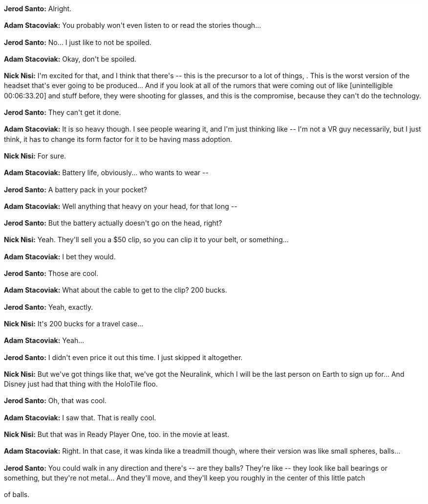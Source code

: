 **Jerod Santo:** Alright.

**Adam Stacoviak:** You probably won't even listen to or read the stories though...

**Jerod Santo:** No... I just like to not be spoiled.

**Adam Stacoviak:** Okay, don't be spoiled.

**Nick Nisi:** I'm excited for that, and I think that there's -- this is the precursor to a lot of things, . This is the worst version of the headset that's ever going to be produced... And if you look at all of the rumors that were coming out of like \[unintelligible 00:06:33.20\] and stuff before, they were shooting for glasses, and this is the compromise, because they can't do the technology.

**Jerod Santo:** They can't get it done.

**Adam Stacoviak:** It is so heavy though. I see people wearing it, and I'm just thinking like -- I'm not a VR guy necessarily, but I just think, it has to change its form factor for it to be having mass adoption.

**Nick Nisi:** For sure.

**Adam Stacoviak:** Battery life, obviously... who wants to wear --

**Jerod Santo:** A battery pack in your pocket?

**Adam Stacoviak:** Well anything that heavy on your head, for that long --

**Jerod Santo:** But the battery actually doesn't go on the head, right?

**Nick Nisi:** Yeah. They'll sell you a $50 clip, so you can clip it to your belt, or something...

**Adam Stacoviak:** I bet they would.

**Jerod Santo:** Those are cool.

**Adam Stacoviak:** What about the cable to get to the clip? 200 bucks.

**Jerod Santo:** Yeah, exactly.

**Nick Nisi:** It's 200 bucks for a travel case...

**Adam Stacoviak:** Yeah...

**Jerod Santo:** I didn't even price it out this time. I just skipped it altogether.

**Nick Nisi:** But we've got things like that, we've got the Neuralink, which I will be the last person on Earth to sign up for... And Disney just had that thing with the HoloTile floo.

**Jerod Santo:** Oh, that was cool.

**Adam Stacoviak:** I saw that. That is really cool.

**Nick Nisi:** But that was in Ready Player One, too. in the movie at least.

**Adam Stacoviak:** Right. In that case, it was kinda like a treadmill though, where their version was like small spheres, balls...

**Jerod Santo:** You could walk in any direction and there's -- are they balls? They're like -- they look like ball bearings or something, but they're not metal... And they'll move, and they'll keep you roughly in the center of this little patch

of balls.
